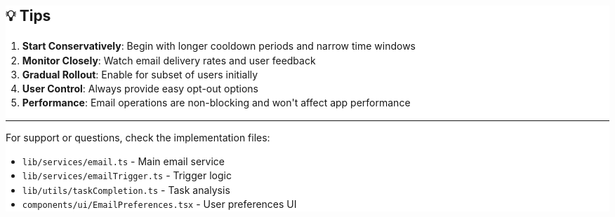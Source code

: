 ## 💡 Tips

1. **Start Conservatively**: Begin with longer cooldown periods and narrow time windows
2. **Monitor Closely**: Watch email delivery rates and user feedback
3. **Gradual Rollout**: Enable for subset of users initially
4. **User Control**: Always provide easy opt-out options
5. **Performance**: Email operations are non-blocking and won't affect app performance

---

For support or questions, check the implementation files:
- `lib/services/email.ts` - Main email service
- `lib/services/emailTrigger.ts` - Trigger logic
- `lib/utils/taskCompletion.ts` - Task analysis
- `components/ui/EmailPreferences.tsx` - User preferences UI
